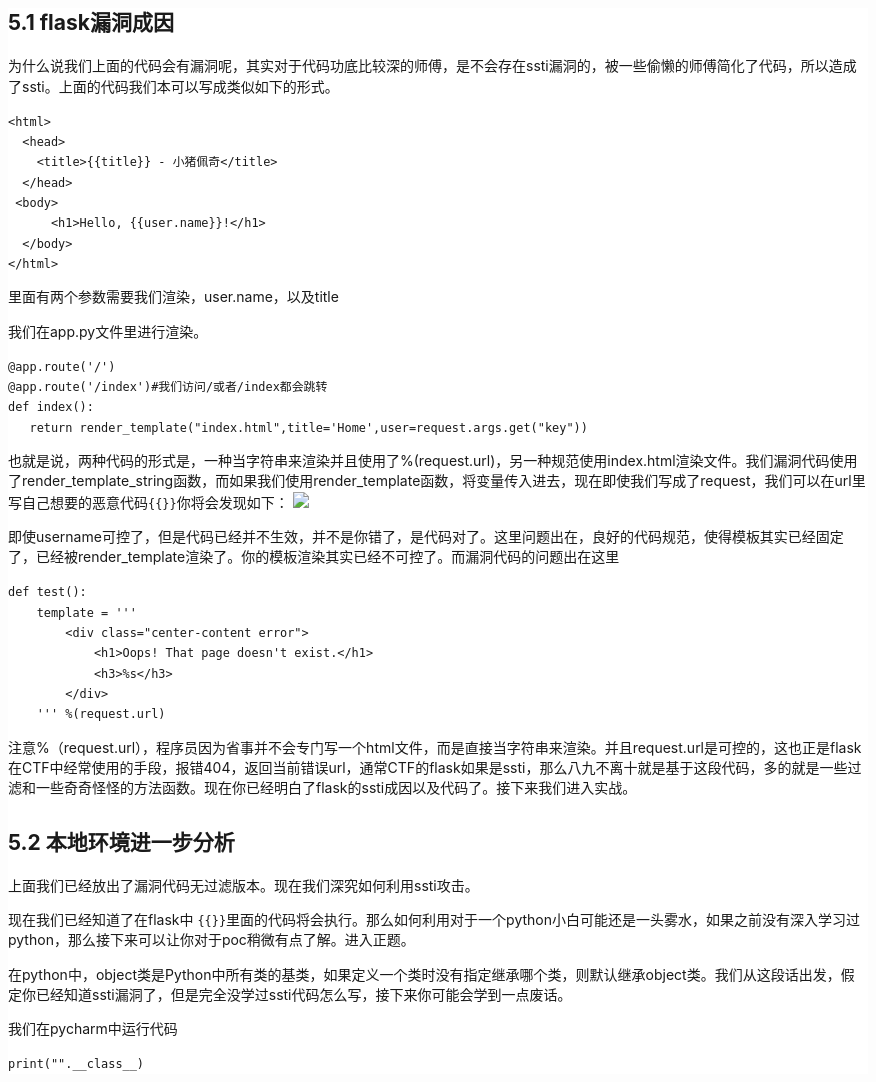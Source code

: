 ## 5.1 flask漏洞成因
为什么说我们上面的代码会有漏洞呢，其实对于代码功底比较深的师傅，是不会存在ssti漏洞的，被一些偷懒的师傅简化了代码，所以造成了ssti。上面的代码我们本可以写成类似如下的形式。
```
<html>
  <head>
    <title>{{title}} - 小猪佩奇</title>
  </head>
 <body>
      <h1>Hello, {{user.name}}!</h1>
  </body>
</html>
```

里面有两个参数需要我们渲染，user.name，以及title

我们在app.py文件里进行渲染。

```
@app.route('/')
@app.route('/index')#我们访问/或者/index都会跳转
def index():
   return render_template("index.html",title='Home',user=request.args.get("key"))
```

也就是说，两种代码的形式是，一种当字符串来渲染并且使用了%(request.url)，另一种规范使用index.html渲染文件。我们漏洞代码使用了render_template_string函数，而如果我们使用render_template函数，将变量传入进去，现在即使我们写成了request，我们可以在url里写自己想要的恶意代码`{{}}`你将会发现如下：
![](https://cdn.jsdelivr.net/gh/cs-cshi/image-host/%E4%BB%8E0%E5%88%B01%EF%BC%88CTFer%E6%88%90%E9%95%BF%E4%B9%8B%E8%B7%AF%EF%BC%89/flask_ssti.png)

即使username可控了，但是代码已经并不生效，并不是你错了，是代码对了。这里问题出在，良好的代码规范，使得模板其实已经固定了，已经被render_template渲染了。你的模板渲染其实已经不可控了。而漏洞代码的问题出在这里
```
def test():
    template = '''
        <div class="center-content error">
            <h1>Oops! That page doesn't exist.</h1>
            <h3>%s</h3>
        </div> 
    ''' %(request.url)
```

注意%（request.url），程序员因为省事并不会专门写一个html文件，而是直接当字符串来渲染。并且request.url是可控的，这也正是flask在CTF中经常使用的手段，报错404，返回当前错误url，通常CTF的flask如果是ssti，那么八九不离十就是基于这段代码，多的就是一些过滤和一些奇奇怪怪的方法函数。现在你已经明白了flask的ssti成因以及代码了。接下来我们进入实战。

## 5.2 本地环境进一步分析
上面我们已经放出了漏洞代码无过滤版本。现在我们深究如何利用ssti攻击。

现在我们已经知道了在flask中 `{{}}`里面的代码将会执行。那么如何利用对于一个python小白可能还是一头雾水，如果之前没有深入学习过python，那么接下来可以让你对于poc稍微有点了解。进入正题。

在python中，object类是Python中所有类的基类，如果定义一个类时没有指定继承哪个类，则默认继承object类。我们从这段话出发，假定你已经知道ssti漏洞了，但是完全没学过ssti代码怎么写，接下来你可能会学到一点废话。

我们在pycharm中运行代码
```
print("".__class__)
```
